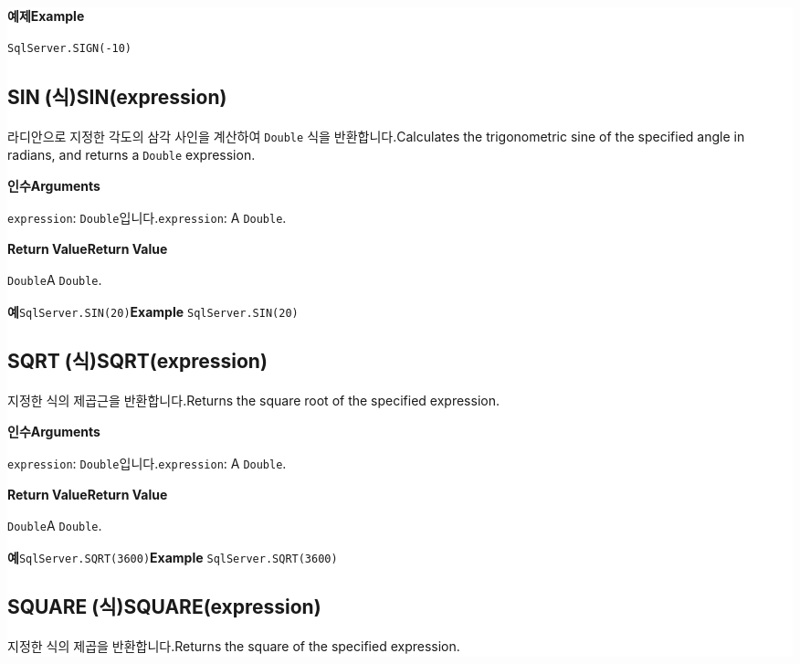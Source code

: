<span data-ttu-id="7c5f3-248">**예제**</span><span class="sxs-lookup"><span data-stu-id="7c5f3-248">**Example**</span></span>

`SqlServer.SIGN(-10)`

## <a name="sinexpression"></a><span data-ttu-id="7c5f3-249">SIN (식)</span><span class="sxs-lookup"><span data-stu-id="7c5f3-249">SIN(expression)</span></span>

<span data-ttu-id="7c5f3-250">라디안으로 지정한 각도의 삼각 사인을 계산하여 `Double` 식을 반환합니다.</span><span class="sxs-lookup"><span data-stu-id="7c5f3-250">Calculates the trigonometric sine of the specified angle in radians, and returns a `Double` expression.</span></span>

<span data-ttu-id="7c5f3-251">**인수**</span><span class="sxs-lookup"><span data-stu-id="7c5f3-251">**Arguments**</span></span>

<span data-ttu-id="7c5f3-252">`expression`: `Double`입니다.</span><span class="sxs-lookup"><span data-stu-id="7c5f3-252">`expression`: A `Double`.</span></span>

<span data-ttu-id="7c5f3-253">**Return Value**</span><span class="sxs-lookup"><span data-stu-id="7c5f3-253">**Return Value**</span></span>

<span data-ttu-id="7c5f3-254">`Double`</span><span class="sxs-lookup"><span data-stu-id="7c5f3-254">A `Double`.</span></span>

<span data-ttu-id="7c5f3-255">**예**`SqlServer.SIN(20)`</span><span class="sxs-lookup"><span data-stu-id="7c5f3-255">**Example** `SqlServer.SIN(20)`</span></span>

## <a name="sqrtexpression"></a><span data-ttu-id="7c5f3-256">SQRT (식)</span><span class="sxs-lookup"><span data-stu-id="7c5f3-256">SQRT(expression)</span></span>

<span data-ttu-id="7c5f3-257">지정한 식의 제곱근을 반환합니다.</span><span class="sxs-lookup"><span data-stu-id="7c5f3-257">Returns the square root of the specified expression.</span></span>

<span data-ttu-id="7c5f3-258">**인수**</span><span class="sxs-lookup"><span data-stu-id="7c5f3-258">**Arguments**</span></span>

<span data-ttu-id="7c5f3-259">`expression`: `Double`입니다.</span><span class="sxs-lookup"><span data-stu-id="7c5f3-259">`expression`: A `Double`.</span></span>

<span data-ttu-id="7c5f3-260">**Return Value**</span><span class="sxs-lookup"><span data-stu-id="7c5f3-260">**Return Value**</span></span>

<span data-ttu-id="7c5f3-261">`Double`</span><span class="sxs-lookup"><span data-stu-id="7c5f3-261">A `Double`.</span></span>

<span data-ttu-id="7c5f3-262">**예**`SqlServer.SQRT(3600)`</span><span class="sxs-lookup"><span data-stu-id="7c5f3-262">**Example** `SqlServer.SQRT(3600)`</span></span>

## <a name="squareexpression"></a><span data-ttu-id="7c5f3-263">SQUARE (식)</span><span class="sxs-lookup"><span data-stu-id="7c5f3-263">SQUARE(expression)</span></span>

<span data-ttu-id="7c5f3-264">지정한 식의 제곱을 반환합니다.</span><span class="sxs-lookup"><span data-stu-id="7c5f3-264">Returns the square of the specified expression.</span></span>
